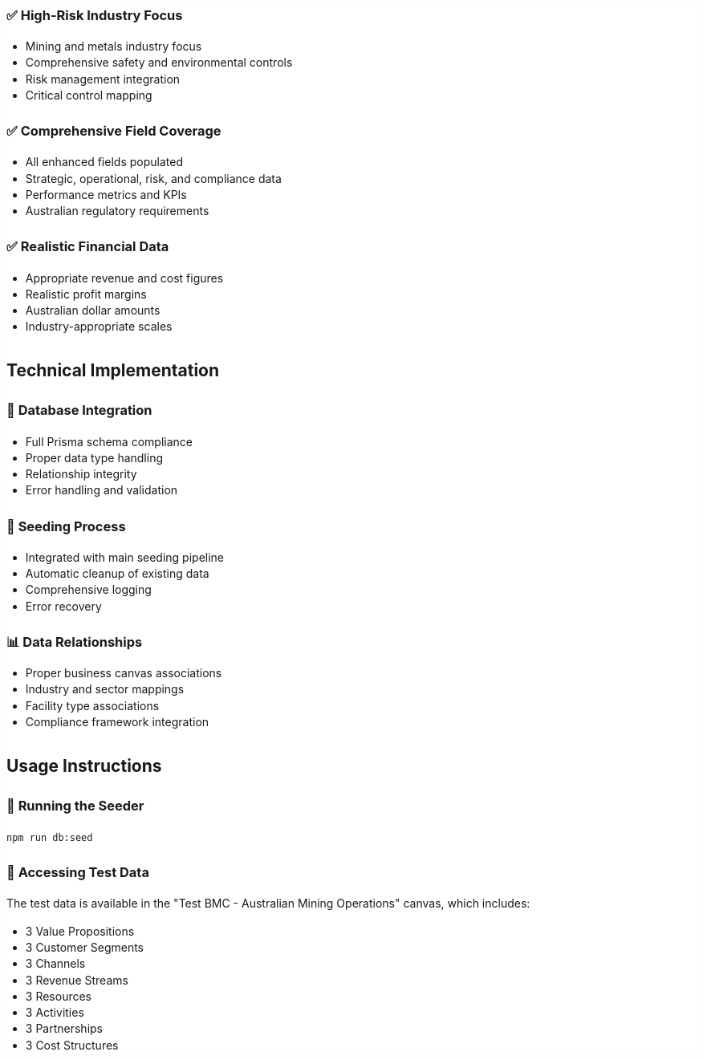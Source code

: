### ✅ **High-Risk Industry Focus**
- Mining and metals industry focus
- Comprehensive safety and environmental controls
- Risk management integration
- Critical control mapping

### ✅ **Comprehensive Field Coverage**
- All enhanced fields populated
- Strategic, operational, risk, and compliance data
- Performance metrics and KPIs
- Australian regulatory requirements

### ✅ **Realistic Financial Data**
- Appropriate revenue and cost figures
- Realistic profit margins
- Australian dollar amounts
- Industry-appropriate scales

## Technical Implementation

### 🔧 **Database Integration**
- Full Prisma schema compliance
- Proper data type handling
- Relationship integrity
- Error handling and validation

### 🔄 **Seeding Process**
- Integrated with main seeding pipeline
- Automatic cleanup of existing data
- Comprehensive logging
- Error recovery

### 📊 **Data Relationships**
- Proper business canvas associations
- Industry and sector mappings
- Facility type associations
- Compliance framework integration

## Usage Instructions

### 🚀 **Running the Seeder**
```bash
npm run db:seed
```

### 🎯 **Accessing Test Data**
The test data is available in the "Test BMC - Australian Mining Operations" canvas, which includes:
- 3 Value Propositions
- 3 Customer Segments  
- 3 Channels
- 3 Revenue Streams
- 3 Resources
- 3 Activities
- 3 Partnerships
- 3 Cost Structures
